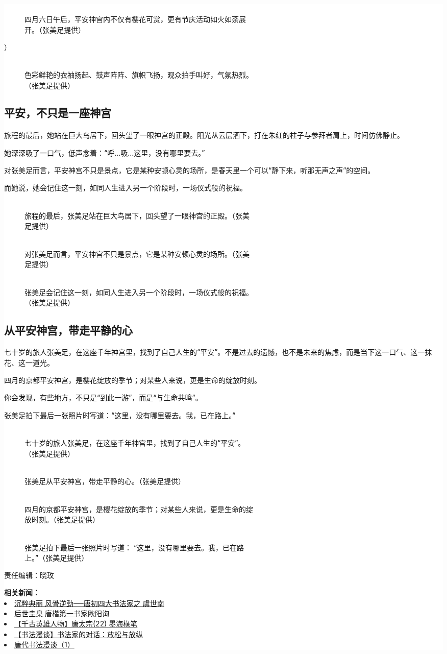 <figure id="attachment_14476982" aria-describedby="caption-attachment-14476982" style="width: 450px" class="wp-caption aligncenter"><a target="_blank" href="https://i.epochtimes.com/assets/uploads/2025/04/id14476982-756716.jpg"><img loading="lazy" decoding="async" class="size-medium wp-image-14476982" src="https://i.epochtimes.com/assets/uploads/2025/04/id14476982-756716-450x338.jpg" alt="" width="450" b="338" /></a><figcaption id="caption-attachment-14476982" class="wp-caption-text">四月六日午后，平安神宫内不仅有樱花可赏，更有节庆活动如火如荼展开。（张美足提供）</figcaption></figure>
<p>）</p>
<figure id="attachment_14476983" aria-describedby="caption-attachment-14476983" style="width: 450px" class="wp-caption aligncenter"><a target="_blank" href="https://i.epochtimes.com/assets/uploads/2025/04/id14476983-756717.jpg"><img loading="lazy" decoding="async" class="size-medium wp-image-14476983" src="https://i.epochtimes.com/assets/uploads/2025/04/id14476983-756717-450x600.jpg" alt="" width="450" b="600" /></a><figcaption id="caption-attachment-14476983" class="wp-caption-text">色彩鲜艳的衣袖扬起、鼓声阵阵、旗帜飞扬，观众拍手叫好，气氛热烈。（张美足提供）</figcaption></figure>
<h2>平安，不只是一座神宫</h2>
<p>旅程的最后，她站在巨大鸟居下，回头望了一眼神宫的正殿。阳光从云层洒下，打在朱红的柱子与参拜者肩上，时间仿佛静止。</p>
<p>她深深吸了一口气，低声念着：“呼…吸…这里，没有哪里要去。”</p>
<p>对张美足而言，平安神宫不只是景点，它是某种安顿心灵的场所，是春天里一个可以“静下来，听那无声之声”的空间。</p>
<p>而她说，她会记住这一刻，如同人生进入另一个阶段时，一场仪式般的祝福。</p>
<figure id="attachment_14476985" aria-describedby="caption-attachment-14476985" style="width: 450px" class="wp-caption aligncenter"><a target="_blank" href="https://i.epochtimes.com/assets/uploads/2025/04/id14476985-756719.jpg"><img loading="lazy" decoding="async" class="size-medium wp-image-14476985" src="https://i.epochtimes.com/assets/uploads/2025/04/id14476985-756719-450x338.jpg" alt="" width="450" b="338" /></a><figcaption id="caption-attachment-14476985" class="wp-caption-text">旅程的最后，张美足站在巨大鸟居下，回头望了一眼神宫的正殿。（张美足提供）</figcaption></figure>
<figure id="attachment_14476986" aria-describedby="caption-attachment-14476986" style="width: 450px" class="wp-caption aligncenter"><a target="_blank" href="https://i.epochtimes.com/assets/uploads/2025/04/id14476986-756720.jpg"><img loading="lazy" decoding="async" class="size-medium wp-image-14476986" src="https://i.epochtimes.com/assets/uploads/2025/04/id14476986-756720-450x600.jpg" alt="" width="450" b="600" /></a><figcaption id="caption-attachment-14476986" class="wp-caption-text">对张美足而言，平安神宫不只是景点，它是某种安顿心灵的场所。（张美足提供）</figcaption></figure>
<figure id="attachment_14476987" aria-describedby="caption-attachment-14476987" style="width: 450px" class="wp-caption aligncenter"><a target="_blank" href="https://i.epochtimes.com/assets/uploads/2025/04/id14476987-756721.jpg"><img loading="lazy" decoding="async" class="size-medium wp-image-14476987" src="https://i.epochtimes.com/assets/uploads/2025/04/id14476987-756721-450x600.jpg" alt="" width="450" b="600" /></a><figcaption id="caption-attachment-14476987" class="wp-caption-text">张美足会记住这一刻，如同人生进入另一个阶段时，一场仪式般的祝福。（张美足提供）</figcaption></figure>
<h2>从平安神宫，带走平静的心</h2>
<p>七十岁的旅人张美足，在这座千年神宫里，找到了自己人生的“平安”。不是过去的遗憾，也不是未来的焦虑，而是当下这一口气、这一抹花、这一道光。</p>
<p>四月的京都平安神宫，是樱花绽放的季节；对某些人来说，更是生命的绽放时刻。</p>
<p>你会发现，有些地方，不只是“到此一游”，而是“与生命共鸣”。</p>
<p>张美足拍下最后一张照片时写道：“这里，没有哪里要去。我，已在路上。”</p>
<figure id="attachment_14476988" aria-describedby="caption-attachment-14476988" style="width: 450px" class="wp-caption aligncenter"><a target="_blank" href="https://i.epochtimes.com/assets/uploads/2025/04/id14476988-756722.jpg"><img loading="lazy" decoding="async" class="size-medium wp-image-14476988" src="https://i.epochtimes.com/assets/uploads/2025/04/id14476988-756722-450x338.jpg" alt="" width="450" b="338" /></a><figcaption id="caption-attachment-14476988" class="wp-caption-text">七十岁的旅人张美足，在这座千年神宫里，找到了自己人生的“平安”。（张美足提供）</figcaption></figure>
<figure id="attachment_14476989" aria-describedby="caption-attachment-14476989" style="width: 450px" class="wp-caption aligncenter"><a target="_blank" href="https://i.epochtimes.com/assets/uploads/2025/04/id14476989-756723.jpg"><img loading="lazy" decoding="async" class="size-medium wp-image-14476989" src="https://i.epochtimes.com/assets/uploads/2025/04/id14476989-756723-450x600.jpg" alt="" width="450" b="600" /></a><figcaption id="caption-attachment-14476989" class="wp-caption-text">张美足从平安神宫，带走平静的心。（张美足提供）</figcaption></figure>
<figure id="attachment_14476990" aria-describedby="caption-attachment-14476990" style="width: 450px" class="wp-caption aligncenter"><a target="_blank" href="https://i.epochtimes.com/assets/uploads/2025/04/id14476990-756724.jpg"><img loading="lazy" decoding="async" class="size-medium wp-image-14476990" src="https://i.epochtimes.com/assets/uploads/2025/04/id14476990-756724-450x338.jpg" alt="" width="450" b="338" /></a><figcaption id="caption-attachment-14476990" class="wp-caption-text">四月的京都平安神宫，是樱花绽放的季节；对某些人来说，更是生命的绽放时刻。（张美足提供）</figcaption></figure>
<figure id="attachment_14476992" aria-describedby="caption-attachment-14476992" style="width: 450px" class="wp-caption aligncenter"><a target="_blank" href="https://i.epochtimes.com/assets/uploads/2025/04/id14476992-756726.jpg"><img loading="lazy" decoding="async" class="size-medium wp-image-14476992" src="https://i.epochtimes.com/assets/uploads/2025/04/id14476992-756726-450x338.jpg" alt="" width="450" b="338" /></a><figcaption id="caption-attachment-14476992" class="wp-caption-text">张美足拍下最后一张照片时写道： “这里，没有哪里要去。我，已在路上。”（张美足提供）</figcaption></figure>
<p>责任编辑：晓玫</p>
<strong>相关新闻：</strong>
<li><a href="https://github.com/920513/djy/blob/master/gb/11/6/12/n3284139.md#1">沉粹典丽 风骨逆劲──唐初四大书法家之 虞世南</a></li>
<li><a href="https://github.com/920513/djy/blob/master/gb/11/10/7/n3394783.md#1">后世圭臬 唐楷第一书家欧阳询</a></li>
<li><a href="https://github.com/920513/djy/blob/master/gb/16/7/2/n8059920.md#1">【千古英雄人物】唐太宗(22) 墨海椽笔</a></li>
<li><a href="https://github.com/920513/djy/blob/master/gb/17/5/12/n9133922.md#1">【书法漫谈】书法家的对话：放松与放纵</a></li>
<li><a href="https://github.com/920513/djy/blob/master/gb/17/5/20/n9163925.md#1">唐代书法漫谈（1）</a></li>